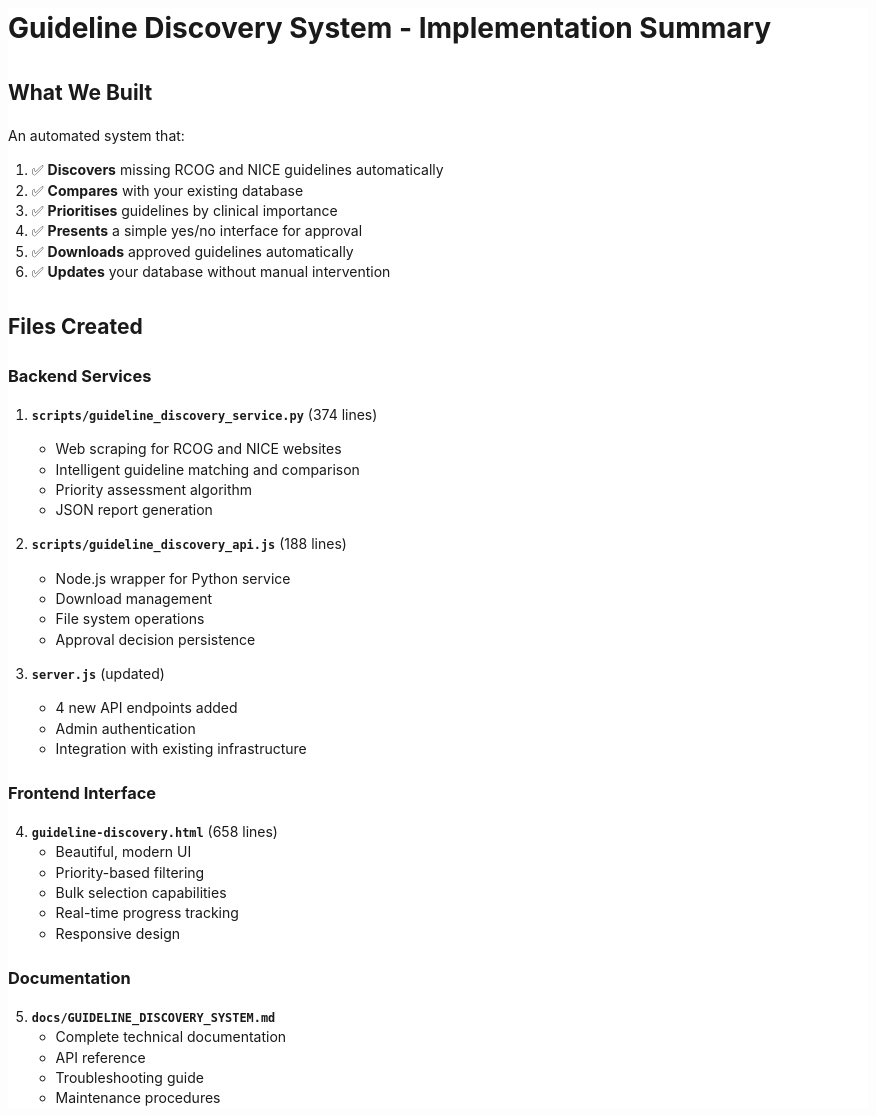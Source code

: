 # Guideline Discovery System - Implementation Summary

## What We Built

An automated system that:

1. ✅ **Discovers** missing RCOG and NICE guidelines automatically
2. ✅ **Compares** with your existing database
3. ✅ **Prioritises** guidelines by clinical importance
4. ✅ **Presents** a simple yes/no interface for approval
5. ✅ **Downloads** approved guidelines automatically
6. ✅ **Updates** your database without manual intervention

## Files Created

### Backend Services

1. **`scripts/guideline_discovery_service.py`** (374 lines)
   - Web scraping for RCOG and NICE websites
   - Intelligent guideline matching and comparison
   - Priority assessment algorithm
   - JSON report generation

2. **`scripts/guideline_discovery_api.js`** (188 lines)
   - Node.js wrapper for Python service
   - Download management
   - File system operations
   - Approval decision persistence

3. **`server.js`** (updated)
   - 4 new API endpoints added
   - Admin authentication
   - Integration with existing infrastructure

### Frontend Interface

4. **`guideline-discovery.html`** (658 lines)
   - Beautiful, modern UI
   - Priority-based filtering
   - Bulk selection capabilities
   - Real-time progress tracking
   - Responsive design

### Documentation

5. **`docs/GUIDELINE_DISCOVERY_SYSTEM.md`**
   - Complete technical documentation
   - API reference
   - Troubleshooting guide
   - Maintenance procedures
